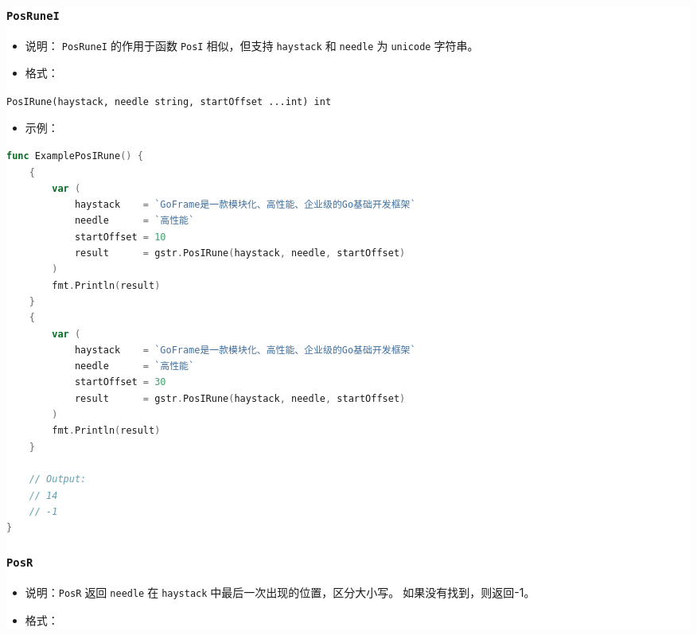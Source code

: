 
### `PosRuneI`

- 说明： `PosRuneI` 的作用于函数 `PosI` 相似，但支持 `haystack` 和 `needle` 为 `unicode` 字符串。

- 格式：









```
PosIRune(haystack, needle string, startOffset ...int) int
```

- 示例：









```go
func ExamplePosIRune() {
  	{
  		var (
  			haystack    = `GoFrame是一款模块化、高性能、企业级的Go基础开发框架`
  			needle      = `高性能`
  			startOffset = 10
  			result      = gstr.PosIRune(haystack, needle, startOffset)
  		)
  		fmt.Println(result)
  	}
  	{
  		var (
  			haystack    = `GoFrame是一款模块化、高性能、企业级的Go基础开发框架`
  			needle      = `高性能`
  			startOffset = 30
  			result      = gstr.PosIRune(haystack, needle, startOffset)
  		)
  		fmt.Println(result)
  	}

  	// Output:
  	// 14
  	// -1
}
```


### `PosR`

- 说明：`PosR` 返回 `needle` 在 `haystack` 中最后一次出现的位置，区分大小写。 如果没有找到，则返回-1。

- 格式：
